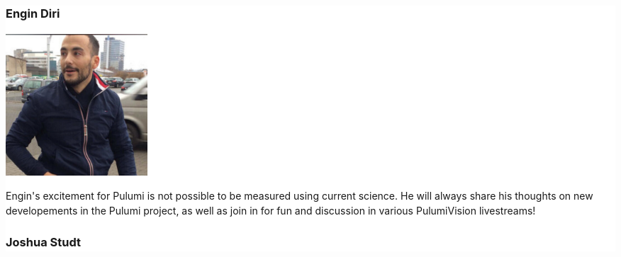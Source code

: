 ### Engin Diri

<img src="engin-diri.png" width="200" height="200" alt="Engin Diri"/>
<a data-track="twitter" href="https://twitter.com/_ediri"><i class="fab fa-twitter"></i></a>&nbsp;<a data-track="github" href="https://github.com/dirien"><i class="fab fa-github"></i></a>

Engin's excitement for Pulumi is not possible to be measured using current science. He will always share his thoughts on new developements in the Pulumi project, as well as join in for fun and discussion in various PulumiVision livestreams!

### Joshua Studt
